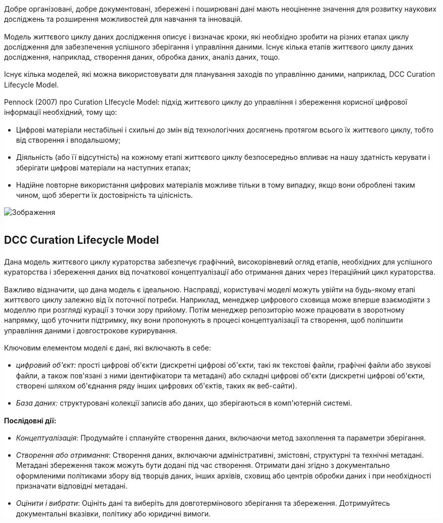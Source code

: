 Добре організовані, добре документовані, збережені і поширювані дані мають неоціненне значення для розвитку наукових досліджень та розширення можливостей для навчання та інновацій.

Модель життєвого циклу даних дослідження описує і визначає кроки, які необхідно зробити на різних етапах циклу дослідження для забезпечення успішного зберігання і управління даними. Існує кілька етапів життєвого циклу даних дослідження, наприклад, створення даних, обробка даних, аналіз даних, тощо.

Існує кілька моделей, які можна використовувати для планування заходів по управлінню даними, наприклад, DCC Curation Lifecycle Model.

Pennock (2007) про Curation LIfecycle Model: підхід життєвого циклу до управління і збереження корисної цифрової інформації необхідний, тому що:

- Цифрові матеріали нестабільні і схильні до змін від технологічних досягнень протягом всього їх життєвого циклу, тобто від створення і вподальшому;

- Діяльність (або її відсутність) на кожному етапі життєвого циклу безпосередньо впливає на нашу здатність керувати і зберігати цифрові матеріали на наступних етапах;

- Надійне повторне використання цифрових матеріалів можливе тільки в тому випадку, якщо вони оброблені таким чином, щоб зберегти їх достовірність та цілісність.

![Зображення](https://blogs.ntu.edu.sg/lib-datamanagement/files/2015/11/Library-Research-Data-Lifecycle-27gd3u3.jpg)

## DCC Curation Lifecycle Model

Дана модель життєвого циклу кураторства забезпечує графічний, високорівневий огляд етапів, необхідних для успішного кураторства і збереження даних від початкової концептуалізації або отримання даних через ітераційний цикл кураторства. 

Важливо відзначити, що дана модель є ідеальною. Насправді, користувачі моделі можуть увійти на будь-якому етапі життєвого циклу залежно від їх поточної потреби. Наприклад, менеджер цифрового сховища може вперше взаємодіяти з моделлю при розгляді курації з точки зору прийому. Потім менеджер репозиторію може працювати в зворотному напрямку, щоб уточнити підтримку, яку вони пропонують в процесі концептуалізації та створення, щоб поліпшити управління даними і довгострокове курирування.

Ключовим елементом моделі є дані, які включають в себе:

- *цифровий об'єкт:* прості цифрові об'єкти (дискретні цифрові об'єкти, такі як текстові файли, графічні файли або звукові файли, а також пов'язані з ними ідентифікатори та метадані) або складні цифрові об'єкти (дискретні цифрові об'єкти, створені шляхом об'єднання ряду інших цифрових об'єктів, таких як веб-сайти).

- *База даних:* структуровані колекції записів або даних, що зберігаються в комп'ютерній системі.

**Послідовні дії:**

- *Концептуалізація*: Продумайте і сплануйте створення даних, включаючи метод захоплення та параметри зберігання.

- *Створення або отримання*: Створення даних, включаючи адміністративні, змістовні, структурні та технічні метадані. Метадані збереження також можуть бути додані під час створення. Отримати дані згідно з документально оформленими політиками збору від творців даних, інших архівів, сховищ або центрів обробки даних і при необхідності призначати відповідні метадані.

- *Оцінити і вибрати*: Оцініть дані та виберіть для довготермінового зберігання та збереження. Дотримуйтесь документальні вказівки, політику або юридичні вимоги.
